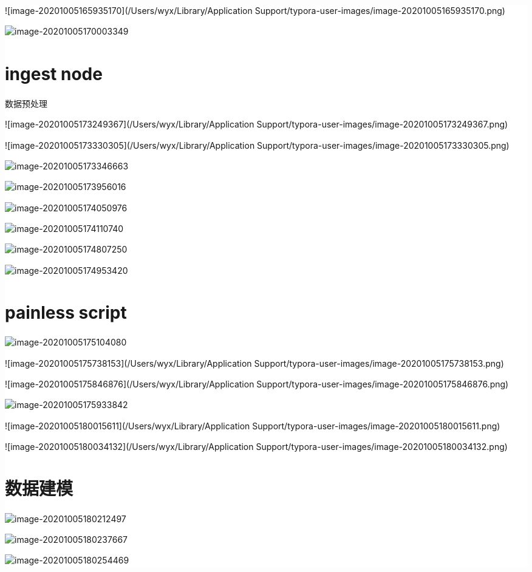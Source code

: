 ![image-20201005165935170](/Users/wyx/Library/Application Support/typora-user-images/image-20201005165935170.png)

![image-20201005170003349](https://tva1.sinaimg.cn/large/007S8ZIlgy1gjekbor5l6j31mk0u0h6k.jpg)

# ingest node

数据预处理

![image-20201005173249367](/Users/wyx/Library/Application Support/typora-user-images/image-20201005173249367.png)

![image-20201005173330305](/Users/wyx/Library/Application Support/typora-user-images/image-20201005173330305.png)

![image-20201005173346663](https://tva1.sinaimg.cn/large/007S8ZIlgy1gjelasb8ycj31620u0h7j.jpg)

![image-20201005173956016](https://tva1.sinaimg.cn/large/007S8ZIlgy1gjelh6mb6vj31mo0mgniz.jpg)

![image-20201005174050976](https://tva1.sinaimg.cn/large/007S8ZIlgy1gjeli4s1vrj31o20jqwvw.jpg)

![image-20201005174110740](https://tva1.sinaimg.cn/large/007S8ZIlgy1gjelihe91fj316k0k8ton.jpg)

![image-20201005174807250](https://tva1.sinaimg.cn/large/007S8ZIlgy1gjelpowcorj31v00kiayj.jpg)

![image-20201005174953420](https://tva1.sinaimg.cn/large/007S8ZIlgy1gjelrjjss7j31q30u0nlt.jpg)

# painless script

![image-20201005175104080](https://tva1.sinaimg.cn/large/007S8ZIlgy1gjelsrt5cdj31cj0u0any.jpg)

![image-20201005175738153](/Users/wyx/Library/Application Support/typora-user-images/image-20201005175738153.png)

![image-20201005175846876](/Users/wyx/Library/Application Support/typora-user-images/image-20201005175846876.png)

![image-20201005175933842](https://tva1.sinaimg.cn/large/007S8ZIlgy1gjem1lwgzfj318w0kkgxe.jpg)

![image-20201005180015611](/Users/wyx/Library/Application Support/typora-user-images/image-20201005180015611.png)

![image-20201005180034132](/Users/wyx/Library/Application Support/typora-user-images/image-20201005180034132.png)

# 数据建模

![image-20201005180212497](https://tva1.sinaimg.cn/large/007S8ZIlgy1gjem4fn8qpj31p80u0e0v.jpg)

![image-20201005180237667](https://tva1.sinaimg.cn/large/007S8ZIlgy1gjem4syymgj31gu0u0000.jpg)

![image-20201005180254469](https://tva1.sinaimg.cn/large/007S8ZIlgy1gjem54a47uj323m0sc7ed.jpg)
